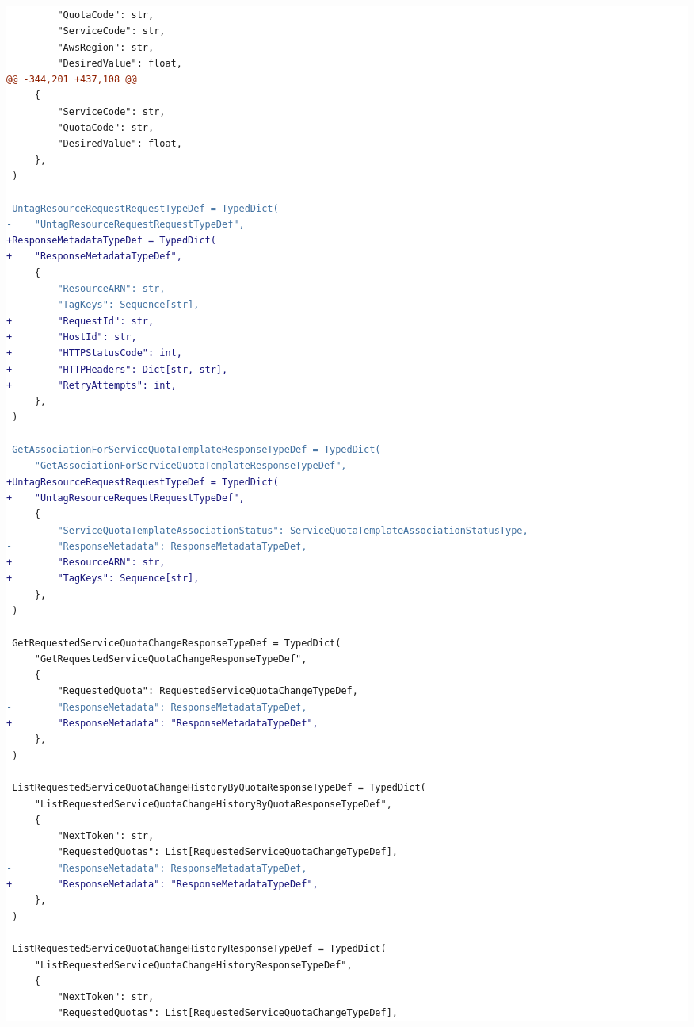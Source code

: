 ```diff
         "QuotaCode": str,
         "ServiceCode": str,
         "AwsRegion": str,
         "DesiredValue": float,
@@ -344,201 +437,108 @@
     {
         "ServiceCode": str,
         "QuotaCode": str,
         "DesiredValue": float,
     },
 )
 
-UntagResourceRequestRequestTypeDef = TypedDict(
-    "UntagResourceRequestRequestTypeDef",
+ResponseMetadataTypeDef = TypedDict(
+    "ResponseMetadataTypeDef",
     {
-        "ResourceARN": str,
-        "TagKeys": Sequence[str],
+        "RequestId": str,
+        "HostId": str,
+        "HTTPStatusCode": int,
+        "HTTPHeaders": Dict[str, str],
+        "RetryAttempts": int,
     },
 )
 
-GetAssociationForServiceQuotaTemplateResponseTypeDef = TypedDict(
-    "GetAssociationForServiceQuotaTemplateResponseTypeDef",
+UntagResourceRequestRequestTypeDef = TypedDict(
+    "UntagResourceRequestRequestTypeDef",
     {
-        "ServiceQuotaTemplateAssociationStatus": ServiceQuotaTemplateAssociationStatusType,
-        "ResponseMetadata": ResponseMetadataTypeDef,
+        "ResourceARN": str,
+        "TagKeys": Sequence[str],
     },
 )
 
 GetRequestedServiceQuotaChangeResponseTypeDef = TypedDict(
     "GetRequestedServiceQuotaChangeResponseTypeDef",
     {
         "RequestedQuota": RequestedServiceQuotaChangeTypeDef,
-        "ResponseMetadata": ResponseMetadataTypeDef,
+        "ResponseMetadata": "ResponseMetadataTypeDef",
     },
 )
 
 ListRequestedServiceQuotaChangeHistoryByQuotaResponseTypeDef = TypedDict(
     "ListRequestedServiceQuotaChangeHistoryByQuotaResponseTypeDef",
     {
         "NextToken": str,
         "RequestedQuotas": List[RequestedServiceQuotaChangeTypeDef],
-        "ResponseMetadata": ResponseMetadataTypeDef,
+        "ResponseMetadata": "ResponseMetadataTypeDef",
     },
 )
 
 ListRequestedServiceQuotaChangeHistoryResponseTypeDef = TypedDict(
     "ListRequestedServiceQuotaChangeHistoryResponseTypeDef",
     {
         "NextToken": str,
         "RequestedQuotas": List[RequestedServiceQuotaChangeTypeDef],
```